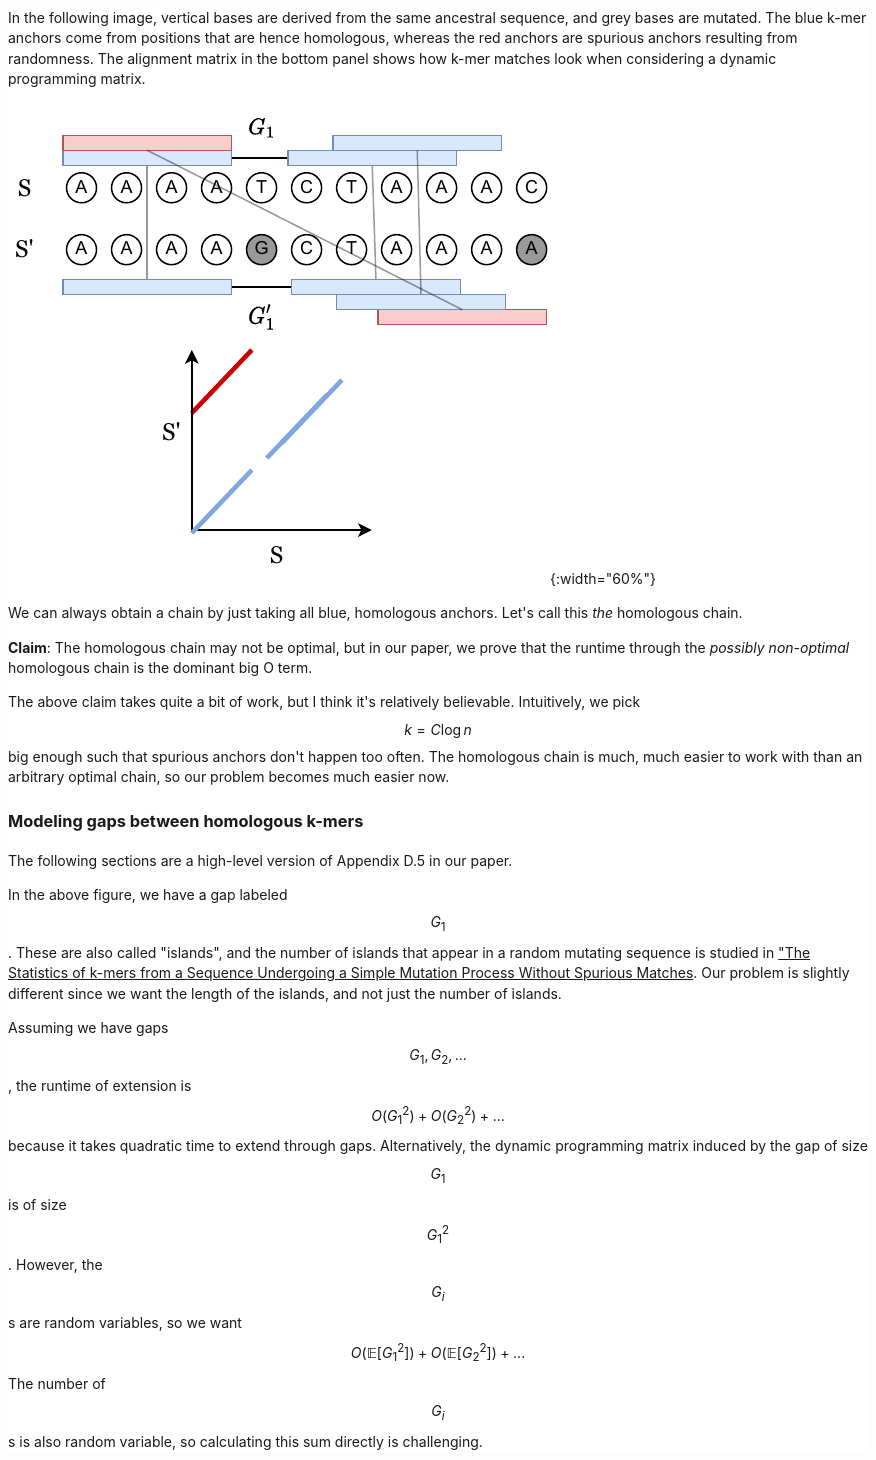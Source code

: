 In the following image, vertical bases are derived from the same ancestral sequence, and grey bases are mutated. The blue k-mer anchors come from positions that are hence homologous, whereas the red anchors are spurious anchors resulting from randomness. The alignment matrix in the bottom panel shows how k-mer matches look when considering a dynamic programming matrix. 

![test](/assets/img/anchors_and_chains_example.png){:width="60%"}

We can always obtain a chain by just taking all blue, homologous anchors. Let's call this _the_ homologous chain.

**Claim**: The homologous chain may not be optimal, but in our paper, we prove that the runtime through the _possibly non-optimal_ homologous chain is the dominant big O term.

The above claim takes quite a bit of work, but I think it's relatively believable. Intuitively, we pick $$k = C \log n$$ big enough such that spurious anchors don't happen too often. The homologous chain is much, much easier to work with than an arbitrary optimal chain, so our problem becomes much easier now. 

### Modeling gaps between homologous k-mers

The following sections are a high-level version of Appendix D.5 in our paper.

In the above figure, we have a gap labeled $$G_1$$. These are also called "islands", and the number of islands that appear in a random mutating sequence is studied in ["The Statistics of k-mers from a Sequence Undergoing a Simple Mutation Process Without Spurious Matches](https://www.liebertpub.com/doi/10.1089/cmb.2021.0431). Our problem is slightly different since we want the length of the islands, and not just the number of islands.
 
Assuming we have gaps $$G_1, G_2, ...$$, the runtime of extension is $$O(G_1^2) + O(G_2^2) + ...$$ because it takes quadratic time to extend through gaps. Alternatively, the dynamic programming matrix induced by the gap of size $$G_1$$ is of size $$G_1^2$$. However, the $$G_i$$s are random variables, so we want $$O(\mathbb{E} [G_1^2]) + O(\mathbb{E}[G_2^2]) + ...$$ The number of $$G_i$$s is also random variable, so calculating this sum directly is challenging. 


[jekyll-docs]: https://jekyllrb.com/docs/home
[jekyll-gh]:   https://github.com/jekyll/jekyll
[jekyll-talk]: https://talk.jekyllrb.com/